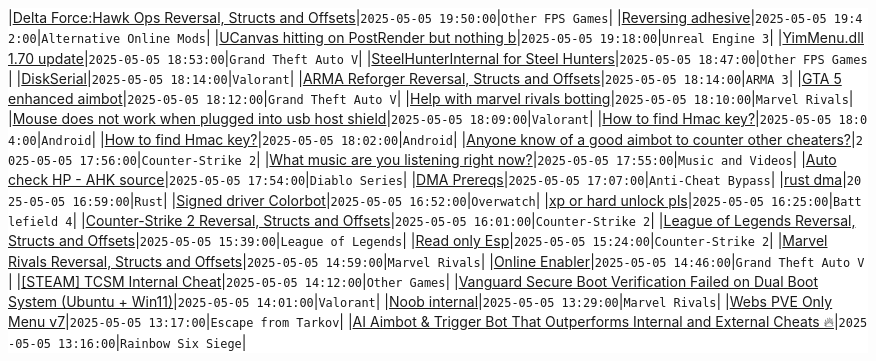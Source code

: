 |[Delta Force:Hawk Ops Reversal, Structs and Offsets](https://%75%6E%6B%6E%6F%77%6E%63%68%65%61%74%73.%6D%65/%66%6F%72%75%6D/other-fps-games/653290-delta-force-hawk-ops-reversal-structs-offsets.html)|`2025-05-05 19:50:00`|`Other FPS Games`|
|[Reversing adhesive](https://%75%6E%6B%6E%6F%77%6E%63%68%65%61%74%73.%6D%65/%66%6F%72%75%6D/alternative-online-mods/699409-reversing-adhesive.html)|`2025-05-05 19:42:00`|`Alternative Online Mods`|
|[UCanvas hitting on PostRender but nothing b](https://%75%6E%6B%6E%6F%77%6E%63%68%65%61%74%73.%6D%65/%66%6F%72%75%6D/unreal-engine-3-a/697571-ucanvas-hitting-postrender.html)|`2025-05-05 19:18:00`|`Unreal Engine 3`|
|[YimMenu&#46;dll 1&#46;70 update](https://%75%6E%6B%6E%6F%77%6E%63%68%65%61%74%73.%6D%65/%66%6F%72%75%6D/grand-theft-auto-v/678007-yimmenu-dll-1-70-update.html)|`2025-05-05 18:53:00`|`Grand Theft Auto V`|
|[SteelHunterInternal for Steel Hunters](https://%75%6E%6B%6E%6F%77%6E%63%68%65%61%74%73.%6D%65/%66%6F%72%75%6D/other-fps-games/695182-steelhunterinternal-steel-hunters.html)|`2025-05-05 18:47:00`|`Other FPS Games`|
|[DiskSerial](https://%75%6E%6B%6E%6F%77%6E%63%68%65%61%74%73.%6D%65/%66%6F%72%75%6D/valorant/699150-diskserial.html)|`2025-05-05 18:14:00`|`Valorant`|
|[ARMA Reforger Reversal, Structs and Offsets](https://%75%6E%6B%6E%6F%77%6E%63%68%65%61%74%73.%6D%65/%66%6F%72%75%6D/arma-3-a/499858-arma-reforger-reversal-structs-offsets.html)|`2025-05-05 18:14:00`|`ARMA 3`|
|[GTA 5 enhanced aimbot](https://%75%6E%6B%6E%6F%77%6E%63%68%65%61%74%73.%6D%65/%66%6F%72%75%6D/grand-theft-auto-v/699081-gta-5-enhanced-aimbot.html)|`2025-05-05 18:12:00`|`Grand Theft Auto V`|
|[Help with marvel rivals botting](https://%75%6E%6B%6E%6F%77%6E%63%68%65%61%74%73.%6D%65/%66%6F%72%75%6D/marvel-rivals/699403-help-marvel-rivals-botting.html)|`2025-05-05 18:10:00`|`Marvel Rivals`|
|[Mouse does not work when plugged into usb host shield](https://%75%6E%6B%6E%6F%77%6E%63%68%65%61%74%73.%6D%65/%66%6F%72%75%6D/valorant/699277-mouse-plugged-usb-host-shield.html)|`2025-05-05 18:09:00`|`Valorant`|
|[How to find Hmac key?](https://%75%6E%6B%6E%6F%77%6E%63%68%65%61%74%73.%6D%65/%66%6F%72%75%6D/android/699402-hmac-key.html)|`2025-05-05 18:04:00`|`Android`|
|[How to find Hmac key?](https://%75%6E%6B%6E%6F%77%6E%63%68%65%61%74%73.%6D%65/%66%6F%72%75%6D/android/699401-hmac-key.html)|`2025-05-05 18:02:00`|`Android`|
|[Anyone know of a good aimbot to counter other cheaters?](https://%75%6E%6B%6E%6F%77%6E%63%68%65%61%74%73.%6D%65/%66%6F%72%75%6D/counter-strike-2-a/699400-aimbot-counter-cheaters.html)|`2025-05-05 17:56:00`|`Counter-Strike 2`|
|[What music are you listening right now?](https://%75%6E%6B%6E%6F%77%6E%63%68%65%61%74%73.%6D%65/%66%6F%72%75%6D/music-and-videos/86098-music-listening.html)|`2025-05-05 17:55:00`|`Music and Videos`|
|[Auto check HP &#45; AHK source](https://%75%6E%6B%6E%6F%77%6E%63%68%65%61%74%73.%6D%65/%66%6F%72%75%6D/diablo-series/591554-auto-check-hp-ahk-source.html)|`2025-05-05 17:54:00`|`Diablo Series`|
|[DMA Prereqs](https://%75%6E%6B%6E%6F%77%6E%63%68%65%61%74%73.%6D%65/%66%6F%72%75%6D/anti-cheat-bypass/699280-dma-prereqs.html)|`2025-05-05 17:07:00`|`Anti-Cheat Bypass`|
|[rust dma](https://%75%6E%6B%6E%6F%77%6E%63%68%65%61%74%73.%6D%65/%66%6F%72%75%6D/rust/697785-rust-dma.html)|`2025-05-05 16:59:00`|`Rust`|
|[Signed driver Colorbot](https://%75%6E%6B%6E%6F%77%6E%63%68%65%61%74%73.%6D%65/%66%6F%72%75%6D/overwatch/698485-signed-driver-colorbot.html)|`2025-05-05 16:52:00`|`Overwatch`|
|[xp or hard unlock pls](https://%75%6E%6B%6E%6F%77%6E%63%68%65%61%74%73.%6D%65/%66%6F%72%75%6D/battlefield-4-a/699397-xp-hard-unlock-pls.html)|`2025-05-05 16:25:00`|`Battlefield 4`|
|[Counter&#45;Strike 2 Reversal, Structs and Offsets](https://%75%6E%6B%6E%6F%77%6E%63%68%65%61%74%73.%6D%65/%66%6F%72%75%6D/counter-strike-2-a/576077-counter-strike-2-reversal-structs-offsets.html)|`2025-05-05 16:01:00`|`Counter-Strike 2`|
|[League of Legends Reversal, Structs and Offsets](https://%75%6E%6B%6E%6F%77%6E%63%68%65%61%74%73.%6D%65/%66%6F%72%75%6D/league-of-legends/310587-league-legends-reversal-structs-offsets.html)|`2025-05-05 15:39:00`|`League of Legends`|
|[Read only Esp](https://%75%6E%6B%6E%6F%77%6E%63%68%65%61%74%73.%6D%65/%66%6F%72%75%6D/counter-strike-2-a/699392-read-esp.html)|`2025-05-05 15:24:00`|`Counter-Strike 2`|
|[Marvel Rivals Reversal, Structs and Offsets](https://%75%6E%6B%6E%6F%77%6E%63%68%65%61%74%73.%6D%65/%66%6F%72%75%6D/marvel-rivals/652967-marvel-rivals-reversal-structs-offsets.html)|`2025-05-05 14:59:00`|`Marvel Rivals`|
|[Online Enabler](https://%75%6E%6B%6E%6F%77%6E%63%68%65%61%74%73.%6D%65/%66%6F%72%75%6D/grand-theft-auto-v/663128-online-enabler.html)|`2025-05-05 14:46:00`|`Grand Theft Auto V`|
|[&#91;STEAM&#93; TCSM Internal Cheat](https://%75%6E%6B%6E%6F%77%6E%63%68%65%61%74%73.%6D%65/%66%6F%72%75%6D/other-games/649480-steam-tcsm-internal-cheat.html)|`2025-05-05 14:12:00`|`Other Games`|
|[Vanguard Secure Boot Verification Failed on Dual Boot System &#40;Ubuntu &#43; Win11&#41;](https://%75%6E%6B%6E%6F%77%6E%63%68%65%61%74%73.%6D%65/%66%6F%72%75%6D/valorant/699283-vanguard-secure-boot-verification-failed-dual-boot-system-ubuntu-win11.html)|`2025-05-05 14:01:00`|`Valorant`|
|[Noob internal](https://%75%6E%6B%6E%6F%77%6E%63%68%65%61%74%73.%6D%65/%66%6F%72%75%6D/marvel-rivals/699388-noob-internal.html)|`2025-05-05 13:29:00`|`Marvel Rivals`|
|[Webs PVE Only Menu v7](https://%75%6E%6B%6E%6F%77%6E%63%68%65%61%74%73.%6D%65/%66%6F%72%75%6D/escape-from-tarkov/651661-webs-pve-menu-v7.html)|`2025-05-05 13:17:00`|`Escape from Tarkov`|
|[AI Aimbot & Trigger Bot That Outperforms Internal and External Cheats 🔥](https://%75%6E%6B%6E%6F%77%6E%63%68%65%61%74%73.%6D%65/%66%6F%72%75%6D/rainbow-six-siege/685011-ai-aimbot-trigger-bot-outperforms-internal-external-cheats.html)|`2025-05-05 13:16:00`|`Rainbow Six Siege`|